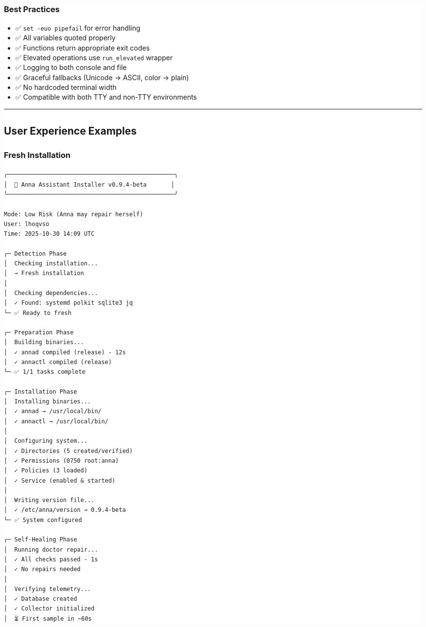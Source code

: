 ### Best Practices
- ✅ `set -euo pipefail` for error handling
- ✅ All variables quoted properly
- ✅ Functions return appropriate exit codes
- ✅ Elevated operations use `run_elevated` wrapper
- ✅ Logging to both console and file
- ✅ Graceful fallbacks (Unicode → ASCII, color → plain)
- ✅ No hardcoded terminal width
- ✅ Compatible with both TTY and non-TTY environments

---

## User Experience Examples

### Fresh Installation
```
╭────────────────────────────────────────────────╮
│  🤖 Anna Assistant Installer v0.9.4-beta       │
╰────────────────────────────────────────────────╯

Mode: Low Risk (Anna may repair herself)
User: lhoqvso
Time: 2025-10-30 14:09 UTC

┌─ Detection Phase
│  Checking installation...
│  → Fresh installation
│
│  Checking dependencies...
│  ✓ Found: systemd polkit sqlite3 jq
└─ ✅ Ready to fresh

┌─ Preparation Phase
│  Building binaries...
│  ✓ annad compiled (release) - 12s
│  ✓ annactl compiled (release)
└─ ✅ 1/1 tasks complete

┌─ Installation Phase
│  Installing binaries...
│  ✓ annad → /usr/local/bin/
│  ✓ annactl → /usr/local/bin/
│
│  Configuring system...
│  ✓ Directories (5 created/verified)
│  ✓ Permissions (0750 root:anna)
│  ✓ Policies (3 loaded)
│  ✓ Service (enabled & started)
│
│  Writing version file...
│  ✓ /etc/anna/version → 0.9.4-beta
└─ ✅ System configured

┌─ Self-Healing Phase
│  Running doctor repair...
│  ✓ All checks passed - 1s
│  ✓ No repairs needed
│
│  Verifying telemetry...
│  ✓ Database created
│  ✓ Collector initialized
│  ⏳ First sample in ~60s
```
